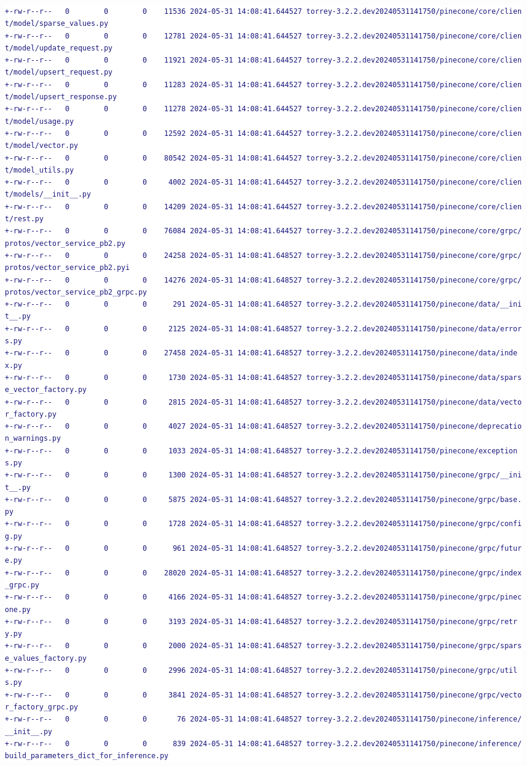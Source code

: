 ```diff
+-rw-r--r--   0        0        0    11536 2024-05-31 14:08:41.644527 torrey-3.2.2.dev20240531141750/pinecone/core/client/model/sparse_values.py
+-rw-r--r--   0        0        0    12781 2024-05-31 14:08:41.644527 torrey-3.2.2.dev20240531141750/pinecone/core/client/model/update_request.py
+-rw-r--r--   0        0        0    11921 2024-05-31 14:08:41.644527 torrey-3.2.2.dev20240531141750/pinecone/core/client/model/upsert_request.py
+-rw-r--r--   0        0        0    11283 2024-05-31 14:08:41.644527 torrey-3.2.2.dev20240531141750/pinecone/core/client/model/upsert_response.py
+-rw-r--r--   0        0        0    11278 2024-05-31 14:08:41.644527 torrey-3.2.2.dev20240531141750/pinecone/core/client/model/usage.py
+-rw-r--r--   0        0        0    12592 2024-05-31 14:08:41.644527 torrey-3.2.2.dev20240531141750/pinecone/core/client/model/vector.py
+-rw-r--r--   0        0        0    80542 2024-05-31 14:08:41.644527 torrey-3.2.2.dev20240531141750/pinecone/core/client/model_utils.py
+-rw-r--r--   0        0        0     4002 2024-05-31 14:08:41.644527 torrey-3.2.2.dev20240531141750/pinecone/core/client/models/__init__.py
+-rw-r--r--   0        0        0    14209 2024-05-31 14:08:41.644527 torrey-3.2.2.dev20240531141750/pinecone/core/client/rest.py
+-rw-r--r--   0        0        0    76084 2024-05-31 14:08:41.644527 torrey-3.2.2.dev20240531141750/pinecone/core/grpc/protos/vector_service_pb2.py
+-rw-r--r--   0        0        0    24258 2024-05-31 14:08:41.648527 torrey-3.2.2.dev20240531141750/pinecone/core/grpc/protos/vector_service_pb2.pyi
+-rw-r--r--   0        0        0    14276 2024-05-31 14:08:41.648527 torrey-3.2.2.dev20240531141750/pinecone/core/grpc/protos/vector_service_pb2_grpc.py
+-rw-r--r--   0        0        0      291 2024-05-31 14:08:41.648527 torrey-3.2.2.dev20240531141750/pinecone/data/__init__.py
+-rw-r--r--   0        0        0     2125 2024-05-31 14:08:41.648527 torrey-3.2.2.dev20240531141750/pinecone/data/errors.py
+-rw-r--r--   0        0        0    27458 2024-05-31 14:08:41.648527 torrey-3.2.2.dev20240531141750/pinecone/data/index.py
+-rw-r--r--   0        0        0     1730 2024-05-31 14:08:41.648527 torrey-3.2.2.dev20240531141750/pinecone/data/sparse_vector_factory.py
+-rw-r--r--   0        0        0     2815 2024-05-31 14:08:41.648527 torrey-3.2.2.dev20240531141750/pinecone/data/vector_factory.py
+-rw-r--r--   0        0        0     4027 2024-05-31 14:08:41.648527 torrey-3.2.2.dev20240531141750/pinecone/deprecation_warnings.py
+-rw-r--r--   0        0        0     1033 2024-05-31 14:08:41.648527 torrey-3.2.2.dev20240531141750/pinecone/exceptions.py
+-rw-r--r--   0        0        0     1300 2024-05-31 14:08:41.648527 torrey-3.2.2.dev20240531141750/pinecone/grpc/__init__.py
+-rw-r--r--   0        0        0     5875 2024-05-31 14:08:41.648527 torrey-3.2.2.dev20240531141750/pinecone/grpc/base.py
+-rw-r--r--   0        0        0     1728 2024-05-31 14:08:41.648527 torrey-3.2.2.dev20240531141750/pinecone/grpc/config.py
+-rw-r--r--   0        0        0      961 2024-05-31 14:08:41.648527 torrey-3.2.2.dev20240531141750/pinecone/grpc/future.py
+-rw-r--r--   0        0        0    28020 2024-05-31 14:08:41.648527 torrey-3.2.2.dev20240531141750/pinecone/grpc/index_grpc.py
+-rw-r--r--   0        0        0     4166 2024-05-31 14:08:41.648527 torrey-3.2.2.dev20240531141750/pinecone/grpc/pinecone.py
+-rw-r--r--   0        0        0     3193 2024-05-31 14:08:41.648527 torrey-3.2.2.dev20240531141750/pinecone/grpc/retry.py
+-rw-r--r--   0        0        0     2000 2024-05-31 14:08:41.648527 torrey-3.2.2.dev20240531141750/pinecone/grpc/sparse_values_factory.py
+-rw-r--r--   0        0        0     2996 2024-05-31 14:08:41.648527 torrey-3.2.2.dev20240531141750/pinecone/grpc/utils.py
+-rw-r--r--   0        0        0     3841 2024-05-31 14:08:41.648527 torrey-3.2.2.dev20240531141750/pinecone/grpc/vector_factory_grpc.py
+-rw-r--r--   0        0        0       76 2024-05-31 14:08:41.648527 torrey-3.2.2.dev20240531141750/pinecone/inference/__init__.py
+-rw-r--r--   0        0        0      839 2024-05-31 14:08:41.648527 torrey-3.2.2.dev20240531141750/pinecone/inference/build_parameters_dict_for_inference.py
```